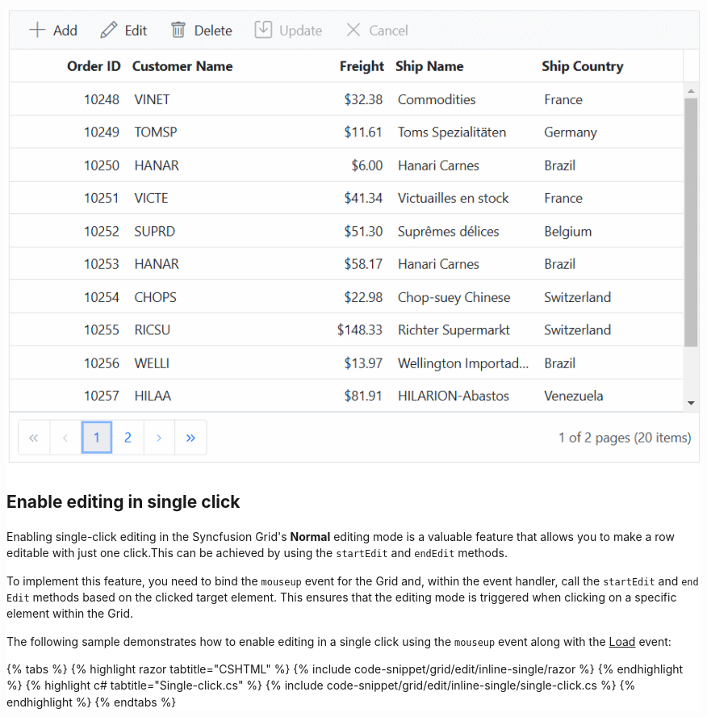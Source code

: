 ![Move the focus to a particular cell](../../images/editing/inline-move-focus.gif)

## Enable editing in single click

Enabling single-click editing in the Syncfusion Grid's **Normal** editing mode is a valuable feature that allows you to make a row editable with just one click.This can be achieved by using the `startEdit` and `endEdit` methods.

To implement this feature, you need to bind the `mouseup` event for the Grid and, within the event handler, call the `startEdit` and `endEdit` methods based on the clicked target element. This ensures that the editing mode is triggered when clicking on a specific element within the Grid.

The following sample demonstrates how to enable editing in a single click using the `mouseup` event along with the [Load](https://help.syncfusion.com/cr/aspnetmvc-js2/Syncfusion.EJ2.Grids.Grid.html#Syncfusion_EJ2_Grids_Grid_Load) event:

{% tabs %}
{% highlight razor tabtitle="CSHTML" %}
{% include code-snippet/grid/edit/inline-single/razor %}
{% endhighlight %}
{% highlight c# tabtitle="Single-click.cs" %}
{% include code-snippet/grid/edit/inline-single/single-click.cs %}
{% endhighlight %}
{% endtabs %}
